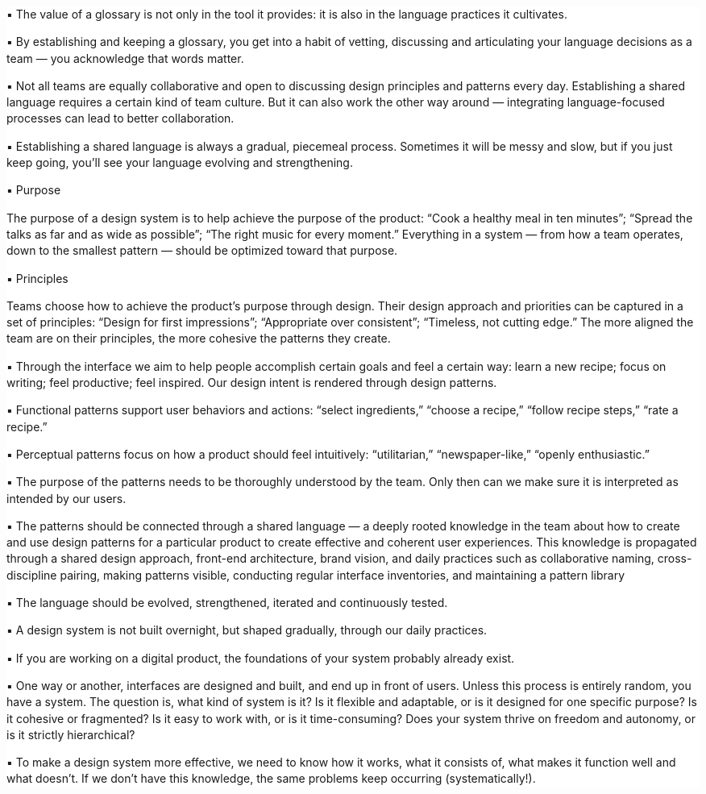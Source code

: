 ▪ The value of a glossary is not only in the tool it provides: it is also in the language practices it cultivates.

▪ By establishing and keeping a glossary, you get into a habit of vetting, discussing and articulating your language decisions as a team — you acknowledge that words matter.

▪ Not all teams are equally collaborative and open to discussing design principles and patterns every day. Establishing a shared language requires a certain kind of team culture. But it can also work the other way around — integrating language-focused processes can lead to better collaboration.

▪ Establishing a shared language is always a gradual, piecemeal process. Sometimes it will be messy and slow, but if you just keep going, you’ll see your language evolving and strengthening.

▪ Purpose

The purpose of a design system is to help achieve the purpose of the product: “Cook a healthy meal in ten minutes”; “Spread the talks as far and as wide as possible”; “The right music for every moment.” Everything in a system — from how a team operates, down to the smallest pattern — should be optimized toward that purpose.

▪ Principles

Teams choose how to achieve the product’s purpose through design. Their design approach and priorities can be captured in a set of principles: “Design for first impressions”; “Appropriate over consistent”; “Timeless, not cutting edge.” The more aligned the team are on their principles, the more cohesive the patterns they create.

▪ Through the interface we aim to help people accomplish certain goals and feel a certain way: learn a new recipe; focus on writing; feel productive; feel inspired. Our design intent is rendered through design patterns.

▪ Functional patterns support user behaviors and actions: “select ingredients,” “choose a recipe,” “follow recipe steps,” “rate a recipe.”

▪ Perceptual patterns focus on how a product should feel intuitively: “utilitarian,” “newspaper-like,” “openly enthusiastic.”

▪ The purpose of the patterns needs to be thoroughly understood by the team. Only then can we make sure it is interpreted as intended by our users.

▪ The patterns should be connected through a shared language — a deeply rooted knowledge in the team about how to create and use design patterns for a particular product to create effective and coherent user experiences. This knowledge is propagated through a shared design approach, front-end architecture, brand vision, and daily practices such as collaborative naming, cross-discipline pairing, making patterns visible, conducting regular interface inventories, and maintaining a pattern library

▪ The language should be evolved, strengthened, iterated and continuously tested.

▪ A design system is not built overnight, but shaped gradually, through our daily practices.

▪ If you are working on a digital product, the foundations of your system probably already exist.

▪ One way or another, interfaces are designed and built, and end up in front of users. Unless this process is entirely random, you have a system. The question is, what kind of system is it? Is it flexible and adaptable, or is it designed for one specific purpose? Is it cohesive or fragmented? Is it easy to work with, or is it time-consuming? Does your system thrive on freedom and autonomy, or is it strictly hierarchical?

▪ To make a design system more effective, we need to know how it works, what it consists of, what makes it function well and what doesn’t. If we don’t have this knowledge, the same problems keep occurring (systematically!).

